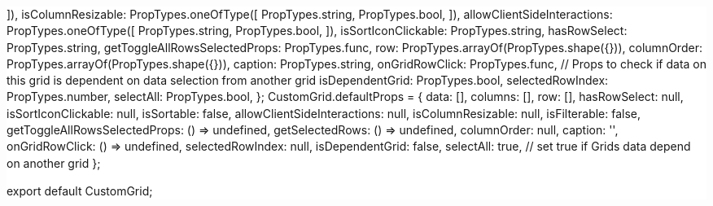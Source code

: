   ]),
  isColumnResizable: PropTypes.oneOfType([
    PropTypes.string,
    PropTypes.bool,
  ]),
  allowClientSideInteractions: PropTypes.oneOfType([
    PropTypes.string,
    PropTypes.bool,
  ]),
  isSortIconClickable: PropTypes.string,
  hasRowSelect: PropTypes.string,
  getToggleAllRowsSelectedProps: PropTypes.func,
  row: PropTypes.arrayOf(PropTypes.shape({})),
  columnOrder: PropTypes.arrayOf(PropTypes.shape({})),
  caption: PropTypes.string,
  onGridRowClick: PropTypes.func,
  // Props to check if data on this grid is dependent on data selection from another grid
  isDependentGrid: PropTypes.bool,
  selectedRowIndex: PropTypes.number,
  selectAll: PropTypes.bool,
};
CustomGrid.defaultProps = {
  data: [],
  columns: [],
  row: [],
  hasRowSelect: null,
  isSortIconClickable: null,
  isSortable: false,
  allowClientSideInteractions: null,
  isColumnResizable: null,
  isFilterable: false,
  getToggleAllRowsSelectedProps: () => undefined,
  getSelectedRows: () => undefined,
  columnOrder: null,
  caption: '',
  onGridRowClick: () => undefined,
  selectedRowIndex: null,
  isDependentGrid: false,
  selectAll: true,
  // set true if Grids data depend on another grid
};

export default CustomGrid;
